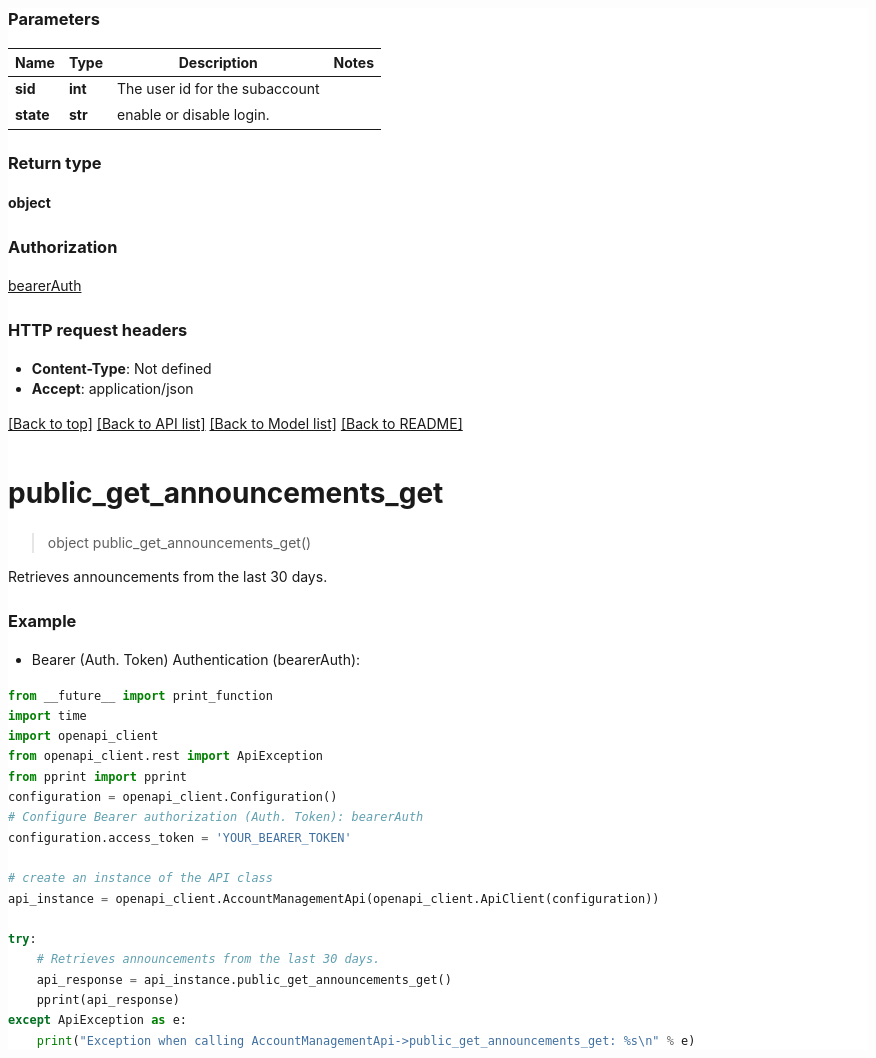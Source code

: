 ### Parameters

Name | Type | Description  | Notes
------------- | ------------- | ------------- | -------------
 **sid** | **int**| The user id for the subaccount | 
 **state** | **str**| enable or disable login. | 

### Return type

**object**

### Authorization

[bearerAuth](../README.md#bearerAuth)

### HTTP request headers

 - **Content-Type**: Not defined
 - **Accept**: application/json

[[Back to top]](#) [[Back to API list]](../README.md#documentation-for-api-endpoints) [[Back to Model list]](../README.md#documentation-for-models) [[Back to README]](../README.md)

# **public_get_announcements_get**
> object public_get_announcements_get()

Retrieves announcements from the last 30 days.

### Example

* Bearer (Auth. Token) Authentication (bearerAuth):
```python
from __future__ import print_function
import time
import openapi_client
from openapi_client.rest import ApiException
from pprint import pprint
configuration = openapi_client.Configuration()
# Configure Bearer authorization (Auth. Token): bearerAuth
configuration.access_token = 'YOUR_BEARER_TOKEN'

# create an instance of the API class
api_instance = openapi_client.AccountManagementApi(openapi_client.ApiClient(configuration))

try:
    # Retrieves announcements from the last 30 days.
    api_response = api_instance.public_get_announcements_get()
    pprint(api_response)
except ApiException as e:
    print("Exception when calling AccountManagementApi->public_get_announcements_get: %s\n" % e)
```
